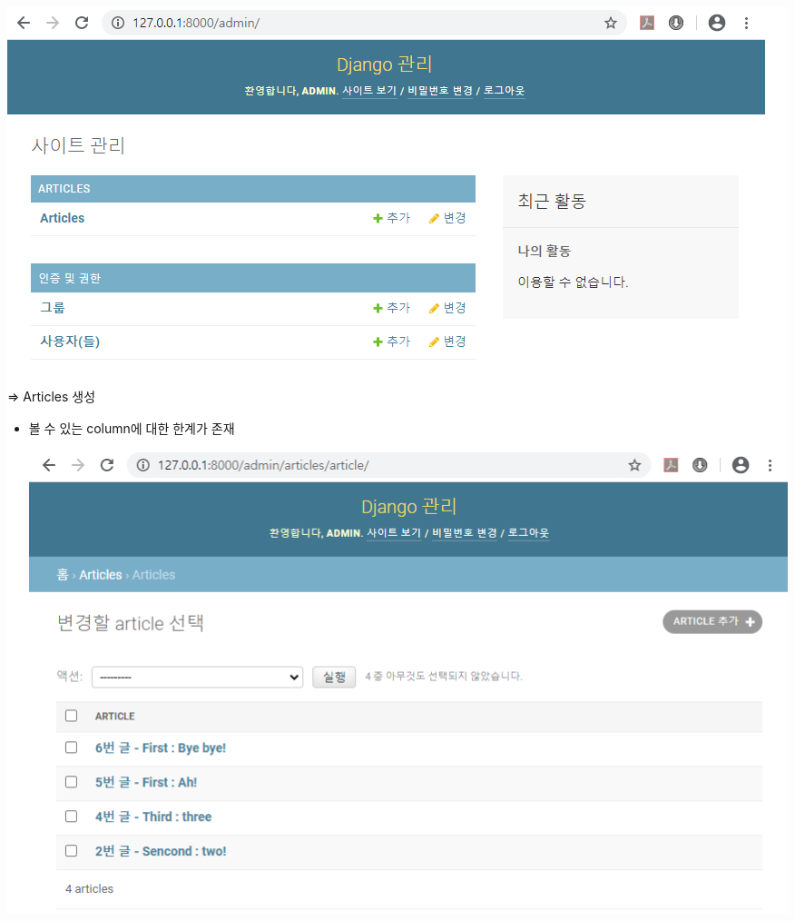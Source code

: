   ![image-20200610151445965](image/image-20200610151445965.png)

  => Articles 생성

- 볼 수 있는 column에 대한 한계가 존재

  ![image-20200610152224881](image/image-20200610152224881.png)
